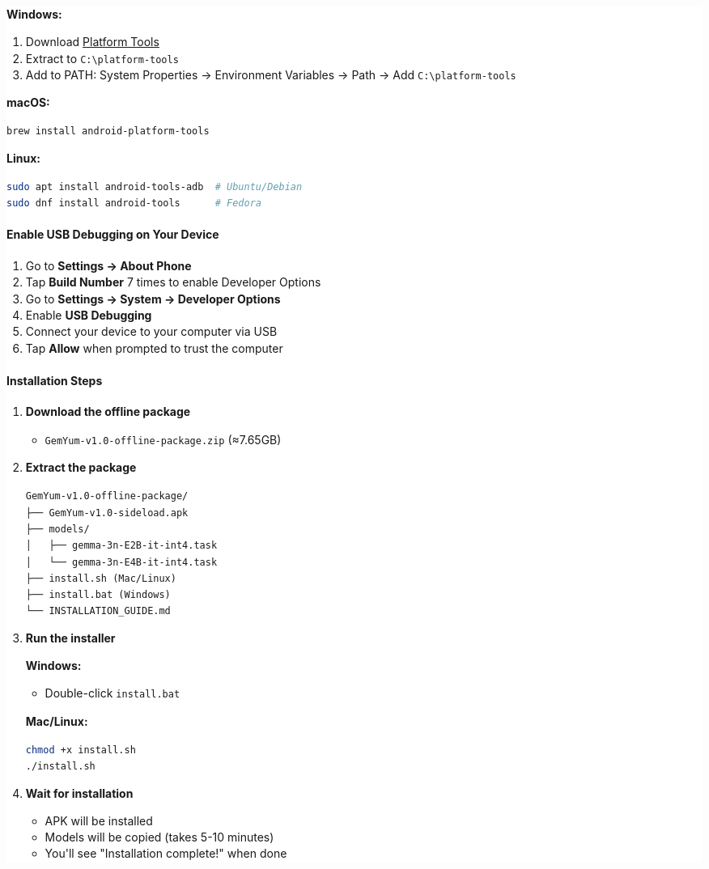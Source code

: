 **Windows:**
1. Download [Platform Tools](https://developer.android.com/studio/releases/platform-tools)
2. Extract to `C:\platform-tools`
3. Add to PATH: System Properties → Environment Variables → Path → Add `C:\platform-tools`

**macOS:**
```bash
brew install android-platform-tools
```

**Linux:**
```bash
sudo apt install android-tools-adb  # Ubuntu/Debian
sudo dnf install android-tools      # Fedora
```

#### Enable USB Debugging on Your Device

1. Go to **Settings → About Phone**
2. Tap **Build Number** 7 times to enable Developer Options
3. Go to **Settings → System → Developer Options**
4. Enable **USB Debugging**
5. Connect your device to your computer via USB
6. Tap **Allow** when prompted to trust the computer

#### Installation Steps

1. **Download the offline package**
   - `GemYum-v1.0-offline-package.zip` (≈7.65GB)

2. **Extract the package**
   ```
   GemYum-v1.0-offline-package/
   ├── GemYum-v1.0-sideload.apk
   ├── models/
   │   ├── gemma-3n-E2B-it-int4.task
   │   └── gemma-3n-E4B-it-int4.task
   ├── install.sh (Mac/Linux)
   ├── install.bat (Windows)
   └── INSTALLATION_GUIDE.md
   ```

3. **Run the installer**
   
   **Windows:**
   - Double-click `install.bat`
   
   **Mac/Linux:**
   ```bash
   chmod +x install.sh
   ./install.sh
   ```

4. **Wait for installation**
   - APK will be installed
   - Models will be copied (takes 5-10 minutes)
   - You'll see "Installation complete!" when done

